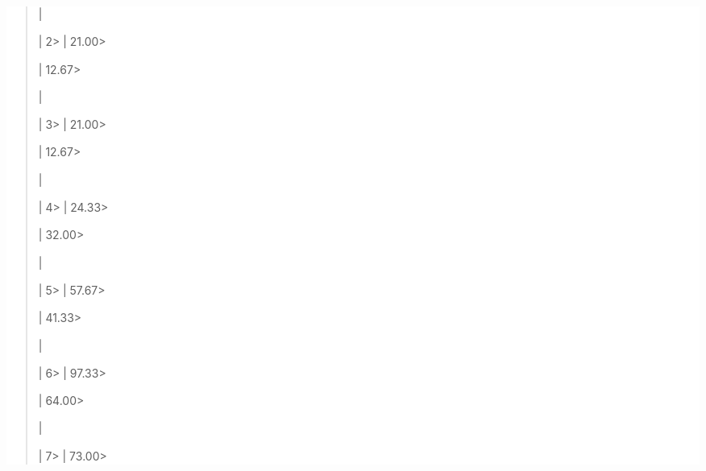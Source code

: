 > > 
> > 
>  |
> 
> | 2> 
>  | 21.00> 
> > 
> > 
> > 
>  | 12.67> 
> > 
> > 
> > 
>  |
> 
> | 3> 
>  | 21.00> 
> > 
> > 
> > 
>  | 12.67> 
> > 
> > 
> > 
>  |
> 
> | 4> 
>  | 24.33> 
> > 
> > 
> > 
>  | 32.00> 
> > 
> > 
> > 
>  |
> 
> | 5> 
>  | 57.67> 
> > 
> > 
> > 
>  | 41.33> 
> > 
> > 
> > 
>  |
> 
> | 6> 
>  | 97.33> 
> > 
> > 
> > 
>  | 64.00> 
> > 
> > 
> > 
>  |
> 
> | 7> 
>  | 73.00> 
> > 
> > 
> > 